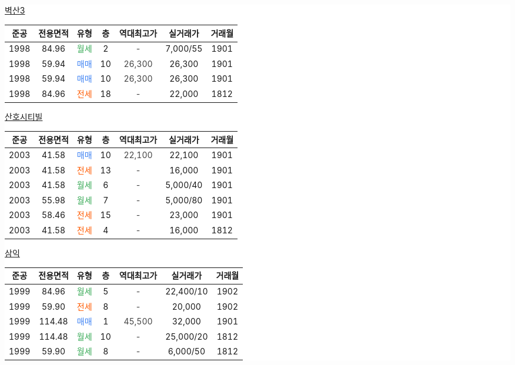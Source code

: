
<script async src="//pagead2.googlesyndication.com/pagead/js/adsbygoogle.js"></script>

<ins class="adsbygoogle"
     style="display:block"
     data-ad-client="ca-pub-2446590836940007"
     data-ad-slot="1659523306"
     data-ad-format="auto"
     data-full-width-responsive="true"></ins>
<script>
(adsbygoogle = window.adsbygoogle || []).push({});
</script>


[벽산3](https://search.naver.com/search.naver?query=%EC%84%9C%EC%9A%B8%ED%8A%B9%EB%B3%84%EC%8B%9C+%EA%B8%88%EC%B2%9C%EA%B5%AC+%EC%8B%9C%ED%9D%A5%EB%8F%99+%EB%B2%BD%EC%82%B03)

|준공|전용면적|유형|층|역대최고가|실거래가|거래월|
|:---:|:---:|:---:|:---:|:---:|:---:|:---:|
|1998|84.96|<span style="color:#34a853">월세</span>|2|<span style="color:#444444">-</span>|7,000/55|1901|
|1998|59.94|<span style="color:#4285f3">매매</span>|10|<span style="color:#444444">26,300</span>|26,300|1901|
|1998|59.94|<span style="color:#4285f3">매매</span>|10|<span style="color:#444444">26,300</span>|26,300|1901|
|1998|84.96|<span style="color:#ff5a00">전세</span>|18|<span style="color:#444444">-</span>|22,000|1812|

[산호시티빌](https://search.naver.com/search.naver?query=%EC%84%9C%EC%9A%B8%ED%8A%B9%EB%B3%84%EC%8B%9C+%EA%B8%88%EC%B2%9C%EA%B5%AC+%EC%8B%9C%ED%9D%A5%EB%8F%99+%EC%82%B0%ED%98%B8%EC%8B%9C%ED%8B%B0%EB%B9%8C)

|준공|전용면적|유형|층|역대최고가|실거래가|거래월|
|:---:|:---:|:---:|:---:|:---:|:---:|:---:|
|2003|41.58|<span style="color:#4285f3">매매</span>|10|<span style="color:#444444">22,100</span>|22,100|1901|
|2003|41.58|<span style="color:#ff5a00">전세</span>|13|<span style="color:#444444">-</span>|16,000|1901|
|2003|41.58|<span style="color:#34a853">월세</span>|6|<span style="color:#444444">-</span>|5,000/40|1901|
|2003|55.98|<span style="color:#34a853">월세</span>|7|<span style="color:#444444">-</span>|5,000/80|1901|
|2003|58.46|<span style="color:#ff5a00">전세</span>|15|<span style="color:#444444">-</span>|23,000|1901|
|2003|41.58|<span style="color:#ff5a00">전세</span>|4|<span style="color:#444444">-</span>|16,000|1812|

[삼익](https://search.naver.com/search.naver?query=%EC%84%9C%EC%9A%B8%ED%8A%B9%EB%B3%84%EC%8B%9C+%EA%B8%88%EC%B2%9C%EA%B5%AC+%EC%8B%9C%ED%9D%A5%EB%8F%99+%EC%82%BC%EC%9D%B5)

|준공|전용면적|유형|층|역대최고가|실거래가|거래월|
|:---:|:---:|:---:|:---:|:---:|:---:|:---:|
|1999|84.96|<span style="color:#34a853">월세</span>|5|<span style="color:#444444">-</span>|22,400/10|1902|
|1999|59.90|<span style="color:#ff5a00">전세</span>|8|<span style="color:#444444">-</span>|20,000|1902|
|1999|114.48|<span style="color:#4285f3">매매</span>|1|<span style="color:#444444">45,500</span>|32,000|1901|
|1999|114.48|<span style="color:#34a853">월세</span>|10|<span style="color:#444444">-</span>|25,000/20|1812|
|1999|59.90|<span style="color:#34a853">월세</span>|8|<span style="color:#444444">-</span>|6,000/50|1812|
